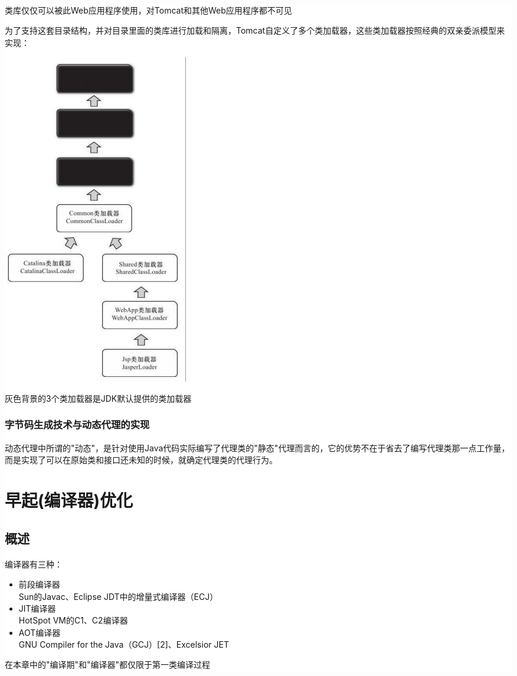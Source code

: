 类库仅仅可以被此Web应用程序使用，对Tomcat和其他Web应用程序都不可见

为了支持这套目录结构，并对目录里面的类库进行加载和隔离，Tomcat自定义了多个类加载器，这些类加载器按照经典的双亲委派模型来实现：

![Tomcat服务器的类加载架构](图片素材/2019-11-13-19-58-46.png)

灰色背景的3个类加载器是JDK默认提供的类加载器

### 字节码生成技术与动态代理的实现
动态代理中所谓的"动态"，是针对使用Java代码实际编写了代理类的"静态"代理而言的，它的优势不在于省去了编写代理类那一点工作量，而是实现了可以在原始类和接口还未知的时候，就确定代理类的代理行为。

# 早起(编译器)优化
## 概述
编译器有三种：
* 前段编译器   
Sun的Javac、Eclipse JDT中的增量式编译器（ECJ）
* JIT编译器   
HotSpot VM的C1、C2编译器
* AOT编译器   
GNU Compiler for the Java（GCJ）[2]、Excelsior JET

在本章中的"编译期"和"编译器"都仅限于第一类编译过程
